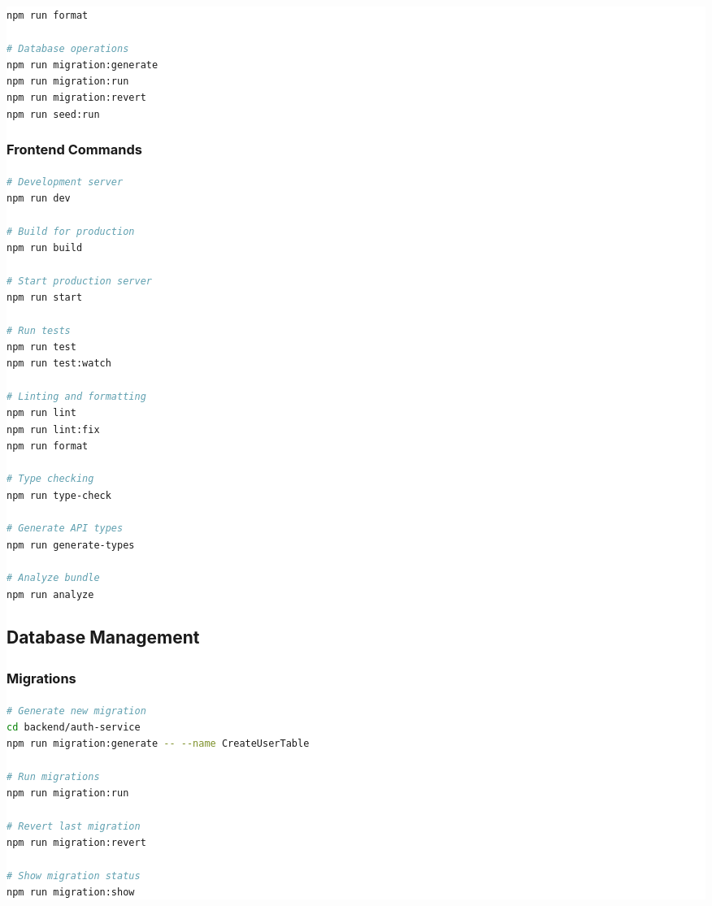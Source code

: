 ```bash
npm run format

# Database operations
npm run migration:generate
npm run migration:run
npm run migration:revert
npm run seed:run
```

### Frontend Commands

```bash
# Development server
npm run dev

# Build for production
npm run build

# Start production server
npm run start

# Run tests
npm run test
npm run test:watch

# Linting and formatting
npm run lint
npm run lint:fix
npm run format

# Type checking
npm run type-check

# Generate API types
npm run generate-types

# Analyze bundle
npm run analyze
```

## Database Management

### Migrations

```bash
# Generate new migration
cd backend/auth-service
npm run migration:generate -- --name CreateUserTable

# Run migrations
npm run migration:run

# Revert last migration
npm run migration:revert

# Show migration status
npm run migration:show
```
